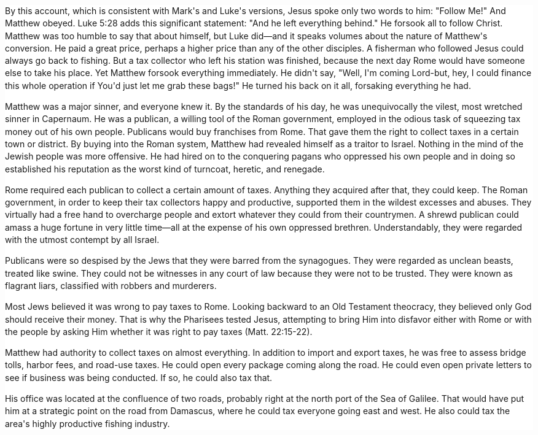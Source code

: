 By this account, which is consistent with Mark's and Luke's versions, Jesus spoke only two words to him: "Follow Me!" And Matthew obeyed. Luke 5:28 adds this significant statement: "And he left everything
behind." He forsook all to follow Christ. Matthew was too humble to say that about himself, but Luke did—and it speaks volumes about the nature of Matthew's conversion. He paid a great price, perhaps a higher
price than any of the other disciples. A fisherman who followed Jesus could always go back to fishing. But a tax collector who left his station was finished, because the next day Rome would have someone else to
take his place. Yet Matthew forsook everything immediately. He didn't say, "Well, I'm coming Lord-but, hey, I could finance this whole operation if You'd just let me grab these bags!" He turned his back on it all,
forsaking everything he had.

Matthew was a major sinner, and everyone knew it. By the standards of his day, he was unequivocally the vilest, most wretched sinner in Capernaum. He was a publican, a willing tool of the Roman government,
employed in the odious task of squeezing tax money out of his own people. Publicans would buy franchises from Rome. That gave them the right to collect taxes in a certain town or district. By buying into the
Roman system, Matthew had revealed himself as a traitor to Israel. Nothing in the mind of the Jewish people was more offensive. He had hired on to the conquering pagans who oppressed his own people and in
doing so established his reputation as the worst kind of turncoat, heretic, and renegade.

Rome required each publican to collect a certain amount of taxes. Anything they acquired after that, they could keep. The Roman government, in order to keep their tax collectors happy and productive,
supported them in the wildest excesses and abuses. They virtually had a free hand to overcharge people and extort whatever they could from their countrymen. A shrewd publican could amass a huge fortune in
very little time—all at the expense of his own oppressed brethren. Understandably, they were regarded with the utmost contempt by all Israel.

Publicans were so despised by the Jews that they were barred from the synagogues. They were regarded as unclean beasts, treated like swine. They could not be witnesses in any court of law because they were
not to be trusted. They were known as flagrant liars, classified with robbers and murderers.

Most Jews believed it was wrong to pay taxes to Rome. Looking backward to an Old Testament theocracy, they believed only God should receive their money. That is why the Pharisees tested Jesus, attempting to
bring Him into disfavor either with Rome or with the people by asking Him whether it was right to pay taxes (Matt. 22:15-22).

Matthew had authority to collect taxes on almost everything. In addition to import and export taxes, he was free to assess bridge tolls, harbor fees, and road-use taxes. He could open every package coming along
the road. He could even open private letters to see if business was being conducted. If so, he could also tax that.

His office was located at the confluence of two roads, probably right at the north port of the Sea of Galilee. That would have put him at a strategic point on the road from Damascus, where he could tax everyone
going east and west. He also could tax the area's highly productive fishing industry.
